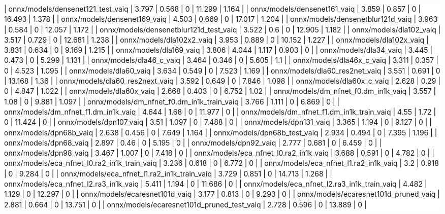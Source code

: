 | onnx/models/densenet121_test_vaiq                                  |       3.797 |         0.568 |        0     |         11.299 |       1.164 |
| onnx/models/densenet161_vaiq                                       |       3.859 |         0.857 |        0     |         16.493 |       1.378 |
| onnx/models/densenet169_vaiq                                       |       4.503 |         0.669 |        0     |         17.017 |       1.204 |
| onnx/models/densenetblur121d_vaiq                                  |       3.963 |         0.584 |        0     |         12.057 |       1.172 |
| onnx/models/densenetblur121d_test_vaiq                             |       3.522 |         0.6   |        0     |         12.905 |       1.182 |
| onnx/models/dla102_vaiq                                            |       3.517 |         0.729 |        0     |         12.681 |       1.238 |
| onnx/models/dla102x2_vaiq                                          |       3.953 |         0.889 |        0     |         10.152 |       1.227 |
| onnx/models/dla102x_vaiq                                           |       3.831 |         0.634 |        0     |          9.169 |       1.215 |
| onnx/models/dla169_vaiq                                            |       3.806 |         4.044 |        1.117 |          0.903 |       0     |
| onnx/models/dla34_vaiq                                             |       3.445 |         0.473 |        0     |          5.299 |       1.131 |
| onnx/models/dla46_c_vaiq                                           |       3.464 |         0.346 |        0     |          5.605 |       1.1   |
| onnx/models/dla46x_c_vaiq                                          |       3.311 |         0.357 |        0     |          4.523 |       1.095 |
| onnx/models/dla60_vaiq                                             |       3.634 |         0.549 |        0     |          7.523 |       1.169 |
| onnx/models/dla60_res2net_vaiq                                     |       3.551 |         0.691 |        0     |         13.168 |       1.36  |
| onnx/models/dla60_res2next_vaiq                                    |       3.592 |         0.649 |        0     |          7.846 |       1.098 |
| onnx/models/dla60x_c_vaiq                                          |       2.628 |         0.29  |        0     |          4.847 |       1.022 |
| onnx/models/dla60x_vaiq                                            |       2.668 |         0.403 |        0     |          6.752 |       1.02  |
| onnx/models/dm_nfnet_f0.dm_in1k_vaiq                               |       3.557 |         1.08  |        0     |          9.881 |       1.097 |
| onnx/models/dm_nfnet_f0.dm_in1k_train_vaiq                         |       3.766 |         1.111 |        0     |          6.869 |       0     |
| onnx/models/dm_nfnet_f1.dm_in1k_vaiq                               |       4.644 |         1.68  |        0     |         11.977 |       0     |
| onnx/models/dm_nfnet_f1.dm_in1k_train_vaiq                         |       4.55  |         1.72  |        0     |         11.424 |       0     |
| onnx/models/dpn107_vaiq                                            |       3.51  |         1.097 |        0     |          7.488 |       0     |
| onnx/models/dpn131_vaiq                                            |       3.365 |         1.194 |        0     |          9.127 |       0     |
| onnx/models/dpn68b_vaiq                                            |       2.638 |         0.456 |        0     |          7.649 |       1.164 |
| onnx/models/dpn68b_test_vaiq                                       |       2.934 |         0.494 |        0     |          7.395 |       1.196 |
| onnx/models/dpn68_vaiq                                             |       2.897 |         0.46  |        0     |          5.195 |       0     |
| onnx/models/dpn92_vaiq                                             |       2.777 |         0.681 |        0     |          6.459 |       0     |
| onnx/models/dpn98_vaiq                                             |       3.467 |         1.007 |        0     |          7.418 |       0     |
| onnx/models/eca_nfnet_l0.ra2_in1k_vaiq                             |       3.688 |         0.591 |        0     |          4.782 |       0     |
| onnx/models/eca_nfnet_l0.ra2_in1k_train_vaiq                       |       3.236 |         0.618 |        0     |          6.772 |       0     |
| onnx/models/eca_nfnet_l1.ra2_in1k_vaiq                             |       3.2   |         0.918 |        0     |          9.284 |       0     |
| onnx/models/eca_nfnet_l1.ra2_in1k_train_vaiq                       |       3.729 |         0.851 |        0     |         14.713 |       1.268 |
| onnx/models/eca_nfnet_l2.ra3_in1k_vaiq                             |       5.411 |         1.194 |        0     |         11.686 |       0     |
| onnx/models/eca_nfnet_l2.ra3_in1k_train_vaiq                       |       4.482 |         1.129 |        0     |         12.297 |       0     |
| onnx/models/ecaresnet101d_vaiq                                     |       3.177 |         0.813 |        0     |          9.293 |       0     |
| onnx/models/ecaresnet101d_pruned_vaiq                              |       2.881 |         0.664 |        0     |         13.751 |       0     |
| onnx/models/ecaresnet101d_pruned_test_vaiq                         |       2.728 |         0.596 |        0     |         13.889 |       0     |